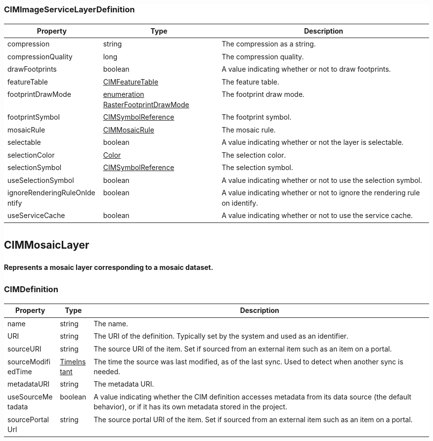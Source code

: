 
### CIMImageServiceLayerDefinition 

|Property | Type | Description | 
|---------|--------|--------|
| compression | string | The compression as a string. 
| compressionQuality | long | The compression quality. 
| drawFootprints | boolean | A value indicating whether or not to draw footprints. 
| featureTable | [CIMFeatureTable](CIMVectorLayers.md#cimfeaturetable) | The feature table. 
| footprintDrawMode | [enumeration RasterFootprintDrawMode](CIMImageLayers.md#enumeration-rasterfootprintdrawmode) | The footprint draw mode. 
| footprintSymbol | [CIMSymbolReference](CIMRenderers.md#cimsymbolreference) | The footprint symbol. 
| mosaicRule | [CIMMosaicRule](CIMImageLayers.md#cimmosaicrule) | The mosaic rule. 
| selectable | boolean | A value indicating whether or not the layer is selectable. 
| selectionColor | [Color](Types.md#color) | The selection color. 
| selectionSymbol | [CIMSymbolReference](CIMRenderers.md#cimsymbolreference) | The selection symbol. 
| useSelectionSymbol | boolean | A value indicating whether or not to use the selection symbol. 
| ignoreRenderingRuleOnIdentify | boolean | A value indicating whether or not to ignore the rendering rule on identify. 
| useServiceCache | boolean | A value indicating whether or not to use the service cache. 






## CIMMosaicLayer
#### Represents a mosaic layer corresponding to a mosaic dataset. 


### CIMDefinition 

|Property | Type | Description | 
|---------|--------|--------|
| name | string | The name. 
| URI | string | The URI of the definition. Typically set by the system and used as an identifier. 
| sourceURI | string | The source URI of the item. Set if sourced from an external item such as an item on a portal. 
| sourceModifiedTime | [TimeInstant](ExternalReferences.md#timeinstant) | The time the source was last modified, as of the last sync. Used to detect when another sync is needed. 
| metadataURI | string | The metadata URI. 
| useSourceMetadata | boolean | A value indicating whether the CIM definition accesses metadata from its data source (the default behavior), or if it has its own metadata stored in the project. 
| sourcePortalUrl | string | The source portal URI of the item. Set if sourced from an external item such as an item on a portal. 
